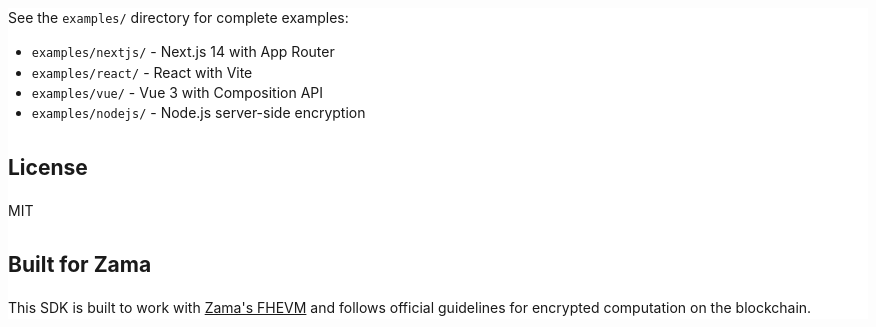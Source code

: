 See the `examples/` directory for complete examples:
- `examples/nextjs/` - Next.js 14 with App Router
- `examples/react/` - React with Vite
- `examples/vue/` - Vue 3 with Composition API
- `examples/nodejs/` - Node.js server-side encryption

## License

MIT

## Built for Zama

This SDK is built to work with [Zama's FHEVM](https://github.com/zama-ai/fhevm) and follows official guidelines for encrypted computation on the blockchain.
